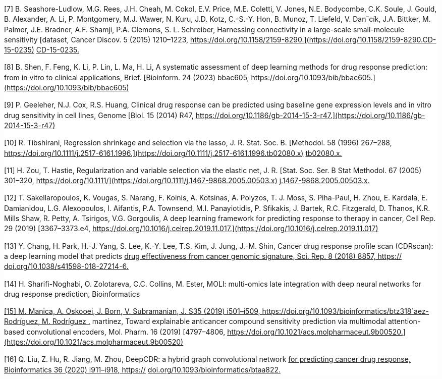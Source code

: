 [7] B. Seashore-Ludlow, M.G. Rees, J.H. Cheah, M. Cokol, E.V. Price, M.E. Coletti,
V. Jones, N.E. Bodycombe, C.K. Soule, J. Gould, B. Alexander, A. Li,
P. Montgomery, M.J. Wawer, N. Kuru, J.D. Kotz, C.-S.-Y. Hon, B. Munoz, T. Liefeld, V. Danˇcík, J.A. Bittker, M. Palmer, J.E. Bradner, A.F. Shamji, P.A. Clemons, S.
L. Schreiber, Harnessing connectivity in a large-scale small-molecule sensitivity
[dataset, Cancer Discov. 5 (2015) 1210–1223, https://doi.org/10.1158/2159-8290.](https://doi.org/10.1158/2159-8290.CD-15-0235)
[CD-15-0235.](https://doi.org/10.1158/2159-8290.CD-15-0235)

[8] B. Shen, F. Feng, K. Li, P. Lin, L. Ma, H. Li, A systematic assessment of deep learning
methods for drug response prediction: from in vitro to clinical applications, Brief.
[Bioinform. 24 (2023) bbac605, https://doi.org/10.1093/bib/bbac605.](https://doi.org/10.1093/bib/bbac605)

[9] P. Geeleher, N.J. Cox, R.S. Huang, Clinical drug response can be predicted using
baseline gene expression levels and in vitro drug sensitivity in cell lines, Genome
[Biol. 15 (2014) R47, https://doi.org/10.1186/gb-2014-15-3-r47.](https://doi.org/10.1186/gb-2014-15-3-r47)

[10] R. Tibshirani, Regression shrinkage and selection via the lasso, J. R. Stat. Soc. B.
[Methodol. 58 (1996) 267–288, https://doi.org/10.1111/j.2517-6161.1996.](https://doi.org/10.1111/j.2517-6161.1996.tb02080.x)
[tb02080.x.](https://doi.org/10.1111/j.2517-6161.1996.tb02080.x)

[11] H. Zou, T. Hastie, Regularization and variable selection via the elastic net, J. R.
[Stat. Soc. Ser. B Stat Methodol. 67 (2005) 301–320, https://doi.org/10.1111/](https://doi.org/10.1111/j.1467-9868.2005.00503.x)
[j.1467-9868.2005.00503.x.](https://doi.org/10.1111/j.1467-9868.2005.00503.x)

[12] T. Sakellaropoulos, K. Vougas, S. Narang, F. Koinis, A. Kotsinas, A. Polyzos, T.
J. Moss, S. Piha-Paul, H. Zhou, E. Kardala, E. Damianidou, L.G. Alexopoulos,
I. Aifantis, P.A. Townsend, M.I. Panayiotidis, P. Sfikakis, J. Bartek, R.C. Fitzgerald,
D. Thanos, K.R. Mills Shaw, R. Petty, A. Tsirigos, V.G. Gorgoulis, A deep learning
framework for predicting response to therapy in cancer, Cell Rep. 29 (2019)
[3367–3373.e4, https://doi.org/10.1016/j.celrep.2019.11.017.](https://doi.org/10.1016/j.celrep.2019.11.017)

[13] Y. Chang, H. Park, H.-J. Yang, S. Lee, K.-Y. Lee, T.S. Kim, J. Jung, J.-M. Shin,
Cancer drug response profile scan (CDRscan): a deep learning model that predicts
[drug effectiveness from cancer genomic signature, Sci. Rep. 8 (2018) 8857, https://](https://doi.org/10.1038/s41598-018-27214-6)
[doi.org/10.1038/s41598-018-27214-6.](https://doi.org/10.1038/s41598-018-27214-6)

[14] H. Sharifi-Noghabi, O. Zolotareva, C.C. Collins, M. Ester, MOLI: multi-omics late
integration with deep neural networks for drug response prediction, Bioinformatics

[[15] M. Manica, A. Oskooei, J. Born, V. Subramanian, J. S35 (2019) i501–i509, https://doi.org/10.1093/bioinformatics/btz318´aez-Rodríguez, M. Rodríguez .](https://doi.org/10.1093/bioinformatics/btz318)
martínez, Toward explainable anticancer compound sensitivity prediction via
multimodal attention-based convolutional encoders, Mol. Pharm. 16 (2019)
[4797–4806, https://doi.org/10.1021/acs.molpharmaceut.9b00520.](https://doi.org/10.1021/acs.molpharmaceut.9b00520)

[16] Q. Liu, Z. Hu, R. Jiang, M. Zhou, DeepCDR: a hybrid graph convolutional network
[for predicting cancer drug response, Bioinformatics 36 (2020) i911–i918, https://](https://doi.org/10.1093/bioinformatics/btaa822)
[doi.org/10.1093/bioinformatics/btaa822.](https://doi.org/10.1093/bioinformatics/btaa822)
